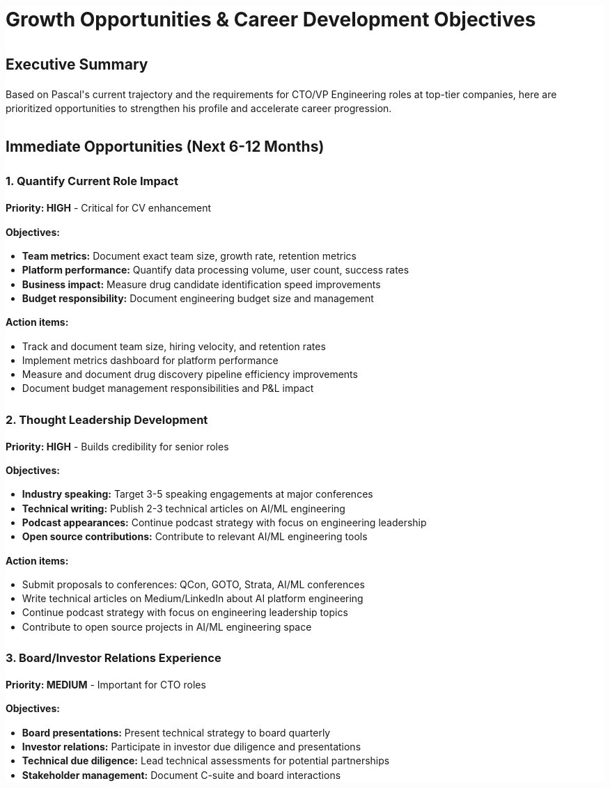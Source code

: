 # Growth Opportunities & Career Development Objectives

## Executive Summary

Based on Pascal's current trajectory and the requirements for CTO/VP Engineering roles at top-tier
companies, here are prioritized opportunities to strengthen his profile and accelerate career
progression.

## Immediate Opportunities (Next 6-12 Months)

### **1. Quantify Current Role Impact**

**Priority: HIGH** - Critical for CV enhancement

**Objectives:**

- **Team metrics:** Document exact team size, growth rate, retention metrics
- **Platform performance:** Quantify data processing volume, user count, success rates
- **Business impact:** Measure drug candidate identification speed improvements
- **Budget responsibility:** Document engineering budget size and management

**Action items:**

- Track and document team size, hiring velocity, and retention rates
- Implement metrics dashboard for platform performance
- Measure and document drug discovery pipeline efficiency improvements
- Document budget management responsibilities and P&L impact

### **2. Thought Leadership Development**

**Priority: HIGH** - Builds credibility for senior roles

**Objectives:**

- **Industry speaking:** Target 3-5 speaking engagements at major conferences
- **Technical writing:** Publish 2-3 technical articles on AI/ML engineering
- **Podcast appearances:** Continue podcast strategy with focus on engineering leadership
- **Open source contributions:** Contribute to relevant AI/ML engineering tools

**Action items:**

- Submit proposals to conferences: QCon, GOTO, Strata, AI/ML conferences
- Write technical articles on Medium/LinkedIn about AI platform engineering
- Continue podcast strategy with focus on engineering leadership topics
- Contribute to open source projects in AI/ML engineering space

### **3. Board/Investor Relations Experience**

**Priority: MEDIUM** - Important for CTO roles

**Objectives:**

- **Board presentations:** Present technical strategy to board quarterly
- **Investor relations:** Participate in investor due diligence and presentations
- **Technical due diligence:** Lead technical assessments for potential partnerships
- **Stakeholder management:** Document C-suite and board interactions
